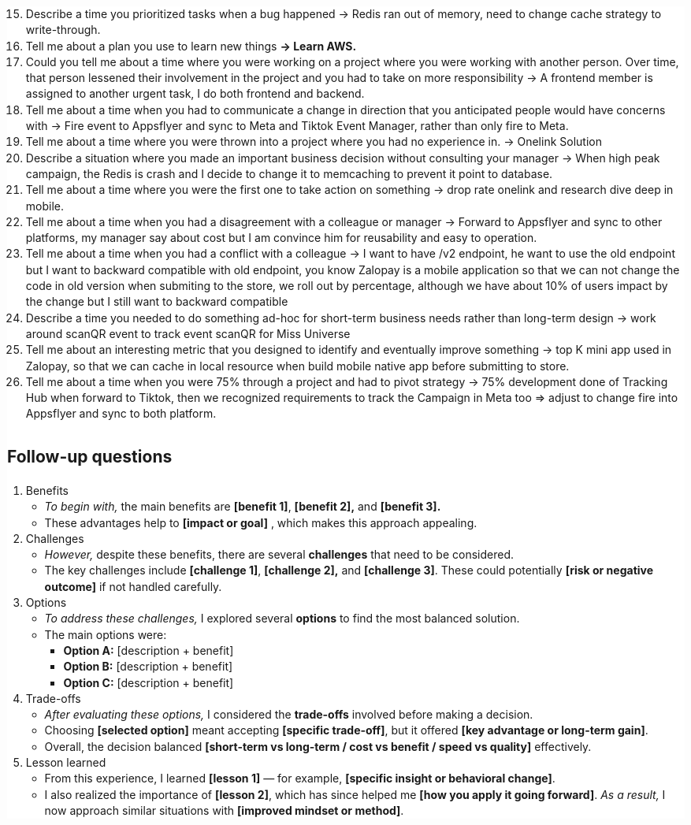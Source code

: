 15. Describe a time you prioritized tasks when a bug happened → Redis ran out of memory, need to change cache strategy to write-through.
16. Tell me about a plan you use to learn new things **→ Learn AWS.**
17. Could you tell me about a time where you were working on a project where you were working with another person. Over time, that person lessened their involvement in the project and you had to take on more responsibility → A frontend member is assigned to another urgent task, I do both frontend and backend.
18. Tell me about a time when you had to communicate a change in direction that you anticipated people would have concerns with → Fire event to Appsflyer and sync to Meta and Tiktok Event Manager, rather than only fire to Meta.
19. Tell me about a time where you were thrown into a project where you had no experience in. → Onelink Solution
20. Describe a situation where you made an important business decision without consulting your manager → When high peak campaign, the Redis is crash and I decide to change it to memcaching to prevent it point to database.
21. Tell me about a time where you were the first one to take action on something → drop rate onelink and research dive deep in mobile.
22. Tell me about a time when you had a disagreement with a colleague or manager → Forward to Appsflyer and sync to other platforms, my manager say about cost but I am convince him for reusability and easy to operation.
23. Tell me about a time when you had a conflict with a colleague → I want to have /v2 endpoint, he want to use the old endpoint but I want to backward compatible with old endpoint, you know Zalopay is a mobile application so that we can not change the code in old version when submiting to the store, we roll out by percentage, although we have about 10% of users impact by the change but I still want to backward compatible
24. Describe a time you needed to do something ad-hoc for short-term business needs rather than long-term design → work around scanQR event to track event scanQR for Miss Universe
25. Tell me about an interesting metric that you designed to identify and eventually improve something → top K mini app used in Zalopay, so that we can cache in local resource when build mobile native app before submitting to store.
26. Tell me about a time when you were 75% through a project and had to pivot strategy → 75% development done of Tracking Hub when forward to Tiktok, then we recognized requirements to track the Campaign in Meta too ⇒ adjust to change fire into Appsflyer and sync to both platform.

## Follow-up questions

1. Benefits
   - _To begin with,_ the main benefits are **[benefit 1]**, **[benefit 2],** and **[benefit 3].**
   - These advantages help to **[impact or goal]** , which makes this approach appealing.
2. Challenges
   - _However,_ despite these benefits, there are several **challenges** that need to be considered.
   - The key challenges include **[challenge 1]**, **[challenge 2],** and **[challenge 3]**. These could potentially **[risk or negative outcome]** if not handled carefully.
3. Options
   - _To address these challenges,_ I explored several **options** to find the most balanced solution.
   - The main options were:
     - **Option A:** [description + benefit]
     - **Option B:** [description + benefit]
     - **Option C:** [description + benefit]
4. Trade-offs
   - _After evaluating these options,_ I considered the **trade-offs** involved before making a decision.
   - Choosing **[selected option]** meant accepting **[specific trade-off]**, but it offered **[key advantage or long-term gain]**.
   - Overall, the decision balanced **[short-term vs long-term / cost vs benefit / speed vs quality]** effectively.
5. Lesson learned
   - From this experience, I learned **[lesson 1]** — for example, **[specific insight or behavioral change]**.
   - I also realized the importance of **[lesson 2]**, which has since helped me **[how you apply it going forward]**. _As a result,_ I now approach similar situations with **[improved mindset or method]**.
